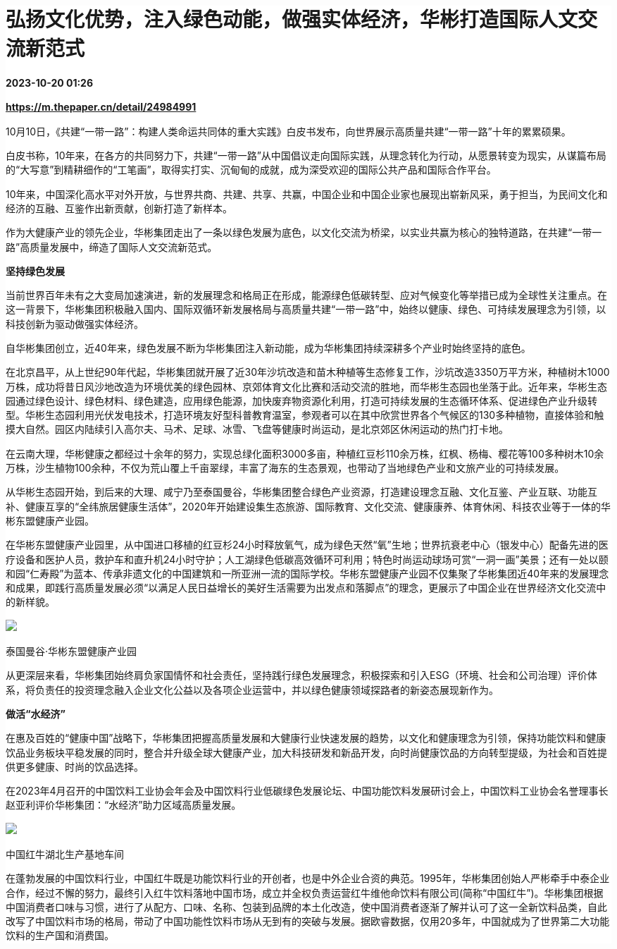 # 弘扬文化优势，注入绿色动能，做强实体经济，华彬打造国际人文交流新范式

**2023-10-20 01:26**

**https://m.thepaper.cn/detail/24984991**

10月10日，《共建“一带一路”：构建人类命运共同体的重大实践》白皮书发布，向世界展示高质量共建“一带一路”十年的累累硕果。

白皮书称，10年来，在各方的共同努力下，共建“一带一路”从中国倡议走向国际实践，从理念转化为行动，从愿景转变为现实，从谋篇布局的“大写意”到精耕细作的“工笔画”，取得实打实、沉甸甸的成就，成为深受欢迎的国际公共产品和国际合作平台。

10年来，中国深化高水平对外开放，与世界共商、共建、共享、共赢，中国企业和中国企业家也展现出崭新风采，勇于担当，为民间文化和经济的互融、互鉴作出新贡献，创新打造了新样本。

作为大健康产业的领先企业，华彬集团走出了一条以绿色发展为底色，以文化交流为桥梁，以实业共赢为核心的独特道路，在共建“一带一路”高质量发展中，缔造了国际人文交流新范式。

**坚持绿色发展**

当前世界百年未有之大变局加速演进，新的发展理念和格局正在形成，能源绿色低碳转型、应对气候变化等举措已成为全球性关注重点。在这一背景下，华彬集团积极融入国内、国际双循环新发展格局与高质量共建“一带一路”中，始终以健康、绿色、可持续发展理念为引领，以科技创新为驱动做强实体经济。

自华彬集团创立，近40年来，绿色发展不断为华彬集团注入新动能，成为华彬集团持续深耕多个产业时始终坚持的底色。

在北京昌平，从上世纪90年代起，华彬集团就开展了近30年沙坑改造和苗木种植等生态修复工作，沙坑改造3350万平方米，种植树木1000万株，成功将昔日风沙地改造为环境优美的绿色园林、京郊体育文化比赛和活动交流的胜地，而华彬生态园也坐落于此。近年来，华彬生态园通过绿色设计、绿色材料、绿色建造，应用绿色能源，加快废弃物资源化利用，打造可持续发展的生态循环体系、促进绿色产业升级转型。华彬生态园利用光伏发电技术，打造环境友好型科普教育温室，参观者可以在其中欣赏世界各个气候区的130多种植物，直接体验和触摸大自然。园区内陆续引入高尔夫、马术、足球、冰雪、飞盘等健康时尚运动，是北京郊区休闲运动的热门打卡地。

在云南大理，华彬健康之都经过十余年的努力，实现总绿化面积3000多亩，种植红豆杉110余万株，红枫、杨梅、樱花等100多种树木10余万株，沙生植物100余种，不仅为荒山覆上千亩翠绿，丰富了海东的生态景观，也带动了当地绿色产业和文旅产业的可持续发展。

从华彬生态园开始，到后来的大理、咸宁乃至泰国曼谷，华彬集团整合绿色产业资源，打造建设理念互融、文化互鉴、产业互联、功能互补、健康互享的“全纬旅居健康生活体”，2020年开始建设集生态旅游、国际教育、文化交流、健康康养、体育休闲、科技农业等于一体的华彬东盟健康产业园。

在华彬东盟健康产业园里，从中国进口移植的红豆杉24小时释放氧气，成为绿色天然“氧”生地；世界抗衰老中心（银发中心）配备先进的医疗设备和医护人员，救护车和直升机24小时守护；人工湖绿色低碳高效循环可利用；特色时尚运动球场可赏“一洞一画”美景；还有一处以颐和园“仁寿殿”为蓝本、传承非遗文化的中国建筑和一所亚洲一流的国际学校。华彬东盟健康产业园不仅集聚了华彬集团近40年来的发展理念和成果，即践行高质量发展必须“以满足人民日益增长的美好生活需要为出发点和落脚点”的理念，更展示了中国企业在世界经济文化交流中的新样貌。

![](https://imagecloud.thepaper.cn/thepaper/image/274/731/584.jpg)

泰国曼谷·华彬东盟健康产业园

从更深层来看，华彬集团始终肩负家国情怀和社会责任，坚持践行绿色发展理念，积极探索和引入ESG（环境、社会和公司治理）评价体系，将负责任的投资理念融入企业文化公益以及各项企业运营中，并以绿色健康领域探路者的新姿态展现新作为。

**做活“水经济”**

在惠及百姓的“健康中国”战略下，华彬集团把握高质量发展和大健康行业快速发展的趋势，以文化和健康理念为引领，保持功能饮料和健康饮品业务板块平稳发展的同时，整合并升级全球大健康产业，加大科技研发和新品开发，向时尚健康饮品的方向转型提级，为社会和百姓提供更多健康、时尚的饮品选择。

在2023年4月召开的中国饮料工业协会年会及中国饮料行业低碳绿色发展论坛、中国功能饮料发展研讨会上，中国饮料工业协会名誉理事长赵亚利评价华彬集团：“水经济”助力区域高质量发展。

![](https://imagecloud.thepaper.cn/thepaper/image/274/731/589.jpg)

中国红牛湖北生产基地车间

在蓬勃发展的中国饮料行业，中国红牛既是功能饮料行业的开创者，也是中外企业合资的典范。1995年，华彬集团创始人严彬牵手中泰企业合作，经过不懈的努力，最终引入红牛饮料落地中国市场，成立并全权负责运营红牛维他命饮料有限公司(简称“中国红牛”)。华彬集团根据中国消费者口味与习惯，进行了从配方、口味、名称、包装到品牌的本土化改造，使中国消费者逐渐了解并认可了这一全新饮料品类，自此改写了中国饮料市场的格局，带动了中国功能性饮料市场从无到有的突破与发展。据欧睿数据，仅用20多年，中国就成为了世界第二大功能饮料的生产国和消费国。
